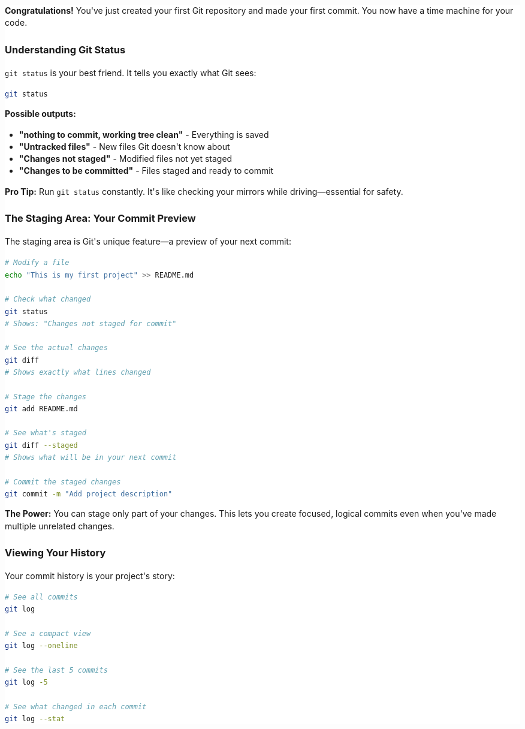 **Congratulations!** You've just created your first Git repository and made your first commit. You now have a time machine for your code.

### Understanding Git Status

`git status` is your best friend. It tells you exactly what Git sees:

```bash
git status
```

**Possible outputs:**
- **"nothing to commit, working tree clean"** - Everything is saved
- **"Untracked files"** - New files Git doesn't know about
- **"Changes not staged"** - Modified files not yet staged
- **"Changes to be committed"** - Files staged and ready to commit

**Pro Tip:** Run `git status` constantly. It's like checking your mirrors while driving—essential for safety.

### The Staging Area: Your Commit Preview

The staging area is Git's unique feature—a preview of your next commit:

```bash
# Modify a file
echo "This is my first project" >> README.md

# Check what changed
git status
# Shows: "Changes not staged for commit"

# See the actual changes
git diff
# Shows exactly what lines changed

# Stage the changes
git add README.md

# See what's staged
git diff --staged
# Shows what will be in your next commit

# Commit the staged changes
git commit -m "Add project description"
```

**The Power:** You can stage only part of your changes. This lets you create focused, logical commits even when you've made multiple unrelated changes.

### Viewing Your History

Your commit history is your project's story:

```bash
# See all commits
git log

# See a compact view
git log --oneline

# See the last 5 commits
git log -5

# See what changed in each commit
git log --stat
```
